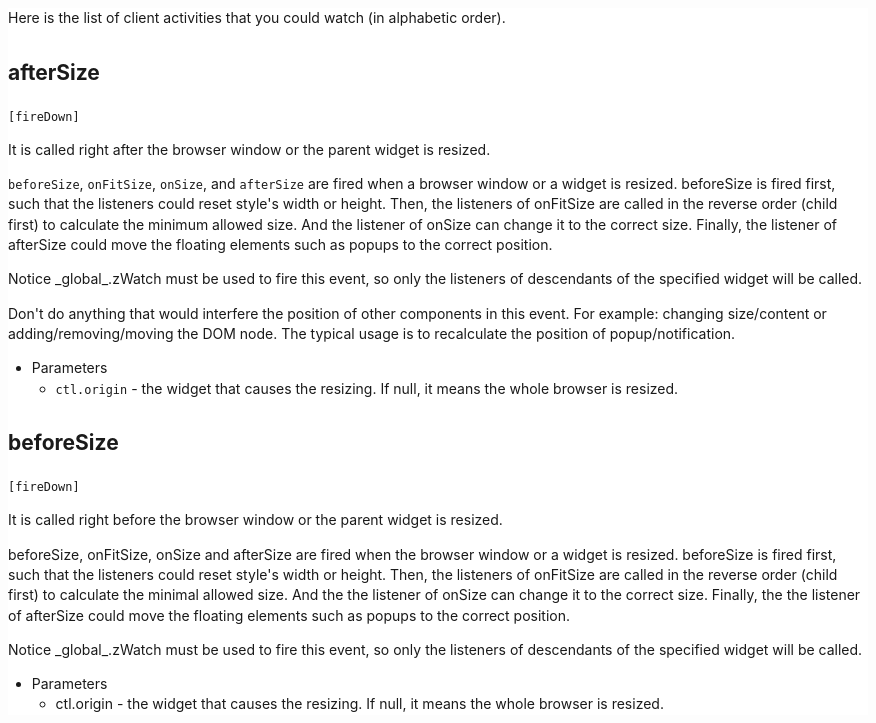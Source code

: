 Here is the list of client activities that you could watch (in
alphabetic order).

## afterSize

`[fireDown]`

It is called right after the browser window or the parent widget is
resized.

`beforeSize`, `onFitSize`, `onSize`, and `afterSize` are fired when a
browser window or a widget is resized. beforeSize is fired first, such
that the listeners could reset style's width or height. Then, the
listeners of onFitSize are called in the reverse order (child first) to
calculate the minimum allowed size. And the listener of onSize can
change it to the correct size. Finally, the listener of afterSize could
move the floating elements such as popups to the correct position.

Notice
<javadoc method="fireDown(_global_.String, java.lang.Object, _global_.Map, java.lang.Object...)" directory="jsdoc">\_global\_.zWatch</javadoc>
must be used to fire this event, so only the listeners of descendants of
the specified widget will be called.

Don't do anything that would interfere the position of other components
in this event. For example: changing size/content or
adding/removing/moving the DOM node. The typical usage is to recalculate
the position of popup/notification.

- Parameters
  - `ctl.origin` - the widget that causes the resizing. If null, it
    means the whole browser is resized.

## beforeSize

`[fireDown]`

It is called right before the browser window or the parent widget is
resized.

beforeSize, onFitSize, onSize and afterSize are fired when the browser
window or a widget is resized. beforeSize is fired first, such that the
listeners could reset style's width or height. Then, the listeners of
onFitSize are called in the reverse order (child first) to calculate the
minimal allowed size. And the the listener of onSize can change it to
the correct size. Finally, the the listener of afterSize could move the
floating elements such as popups to the correct position.

Notice
<javadoc method="fireDown(_global_.String, java.lang.Object, _global_.Map, java.lang.Object...)" directory="jsdoc">\_global\_.zWatch</javadoc>
must be used to fire this event, so only the listeners of descendants of
the specified widget will be called.

- Parameters
  - ctl.origin - the widget that causes the resizing. If null, it means
    the whole browser is resized.

